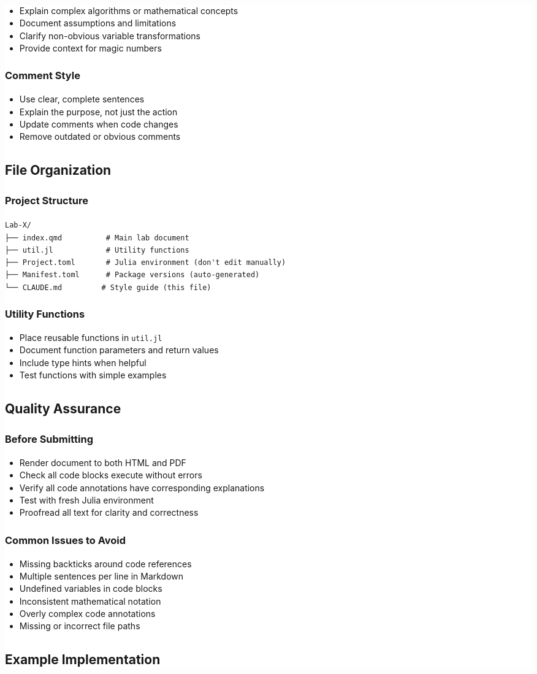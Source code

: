 - Explain complex algorithms or mathematical concepts
- Document assumptions and limitations
- Clarify non-obvious variable transformations
- Provide context for magic numbers

### Comment Style

- Use clear, complete sentences
- Explain the purpose, not just the action
- Update comments when code changes
- Remove outdated or obvious comments

## File Organization

### Project Structure

```
Lab-X/
├── index.qmd          # Main lab document
├── util.jl            # Utility functions
├── Project.toml       # Julia environment (don't edit manually)
├── Manifest.toml      # Package versions (auto-generated)
└── CLAUDE.md         # Style guide (this file)
```

### Utility Functions

- Place reusable functions in `util.jl`
- Document function parameters and return values
- Include type hints when helpful
- Test functions with simple examples

## Quality Assurance

### Before Submitting

- Render document to both HTML and PDF
- Check all code blocks execute without errors
- Verify all code annotations have corresponding explanations
- Test with fresh Julia environment
- Proofread all text for clarity and correctness

### Common Issues to Avoid

- Missing backticks around code references
- Multiple sentences per line in Markdown
- Undefined variables in code blocks
- Inconsistent mathematical notation
- Overly complex code annotations
- Missing or incorrect file paths

## Example Implementation
